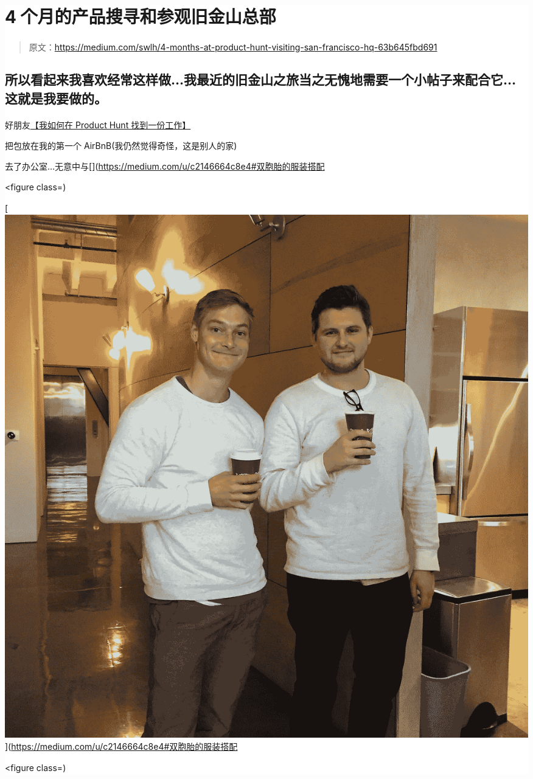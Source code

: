 # 4 个月的产品搜寻和参观旧金山总部

> 原文：<https://medium.com/swlh/4-months-at-product-hunt-visiting-san-francisco-hq-63b645fbd691>

## 所以看起来我喜欢经常这样做…我最近的旧金山之旅当之无愧地需要一个小帖子来配合它…这就是我要做的。

好朋友[【我如何在 Product Hunt 找到一份工作】](https://medium.com/u/e8097109ec90#.tqtzpne9k)

把包放在我的第一个 AirBnB(我仍然觉得奇怪，这是别人的家)

去了办公室…无意中与[](https://medium.com/u/c2146664c8e4#双胞胎的服装搭配</p><figure class=)

[![](img/fb8fbaa6d4d2a55f7b9e1ff7eaf52ca9.png)](https://medium.com/u/c2146664c8e4#双胞胎的服装搭配</p><figure class=)
